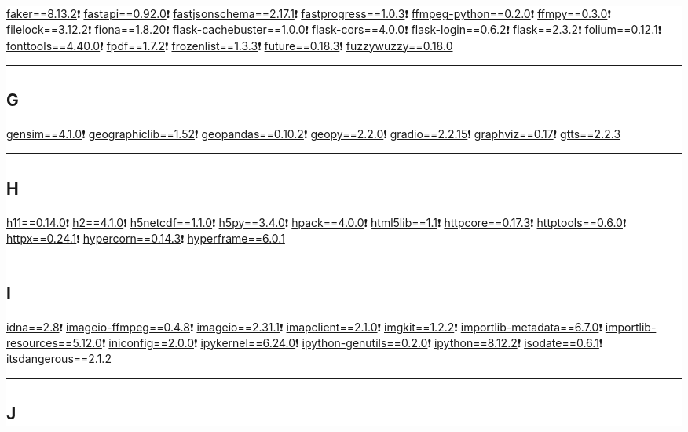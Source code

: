 [faker==8.13.2](https://pypi.org/project/Faker/8.12.3/)❗
[fastapi==0.92.0](https://pypi.org/project/fastapi/)❗
[fastjsonschema==2.17.1](https://pypi.org/project/fastjsonschema/)❗
[fastprogress==1.0.3](https://pypi.org/project/fastprogress/)❗
[ffmpeg-python==0.2.0](https://pypi.org/project/ffmpeg-python/)❗
[ffmpy==0.3.0](https://pypi.org/project/ffmpy/)❗
[filelock==3.12.2](https://pypi.org/project/filelock/)❗
[fiona==1.8.20](https://pypi.org/project/Fiona/1.8.20/)❗
[flask-cachebuster==1.0.0](https://pypi.org/project/flask-cachebuster/)❗
[flask-cors==4.0.0](https://pypi.org/project/flask-cors/)❗
[flask-login==0.6.2](https://pypi.org/project/flask-login/)❗
[flask==2.3.2](https://pypi.org/project/flask/)❗
[folium==0.12.1](https://pypi.org/project/folium/)❗
[fonttools==4.40.0](https://pypi.org/project/fonttools/)❗
[fpdf==1.7.2](https://pypi.org/project/fpdf/)❗
[frozenlist==1.3.3](https://pypi.org/project/frozenlist/)❗
[future==0.18.3](https://pypi.org/project/future/)❗
[fuzzywuzzy==0.18.0](https://pypi.org/project/fuzzywuzzy/)
***
## G

[gensim==4.1.0](https://pypi.org/project/gensim/)❗
[geographiclib==1.52](https://pypi.org/project/geographiclib/)❗
[geopandas==0.10.2](https://pypi.org/project/geopandas/)❗
[geopy==2.2.0](https://pypi.org/project/geopy/)❗
[gradio==2.2.15](https://pypi.org/project/gradio/2.2.15/)❗
[graphviz==0.17](https://pypi.org/project/graphviz/)❗
[gtts==2.2.3](https://pypi.org/project/gtts/)
***
## H

[h11==0.14.0](https://pypi.org/project/h11/)❗
[h2==4.1.0](https://pypi.org/project/h2/)❗
[h5netcdf==1.1.0](https://pypi.org/project/h5netcdf/)❗
[h5py==3.4.0](https://pypi.org/project/h5py/3.4.0/)❗
[hpack==4.0.0](https://pypi.org/project/hpack/)❗
[html5lib==1.1](https://pypi.org/project/html5lib/)❗
[httpcore==0.17.3](https://pypi.org/project/httpcore/)❗
[httptools==0.6.0](https://pypi.org/project/httptools/)❗
[httpx==0.24.1](https://pypi.org/project/httpx/)❗
[hypercorn==0.14.3](https://pypi.org/project/hypercorn/)❗
[hyperframe==6.0.1](https://pypi.org/project/hyperframe/)
***
## I

[idna==2.8](https://pypi.org/project/idna/)❗
[imageio-ffmpeg==0.4.8](https://pypi.org/project/imageio-ffmpeg/)❗
[imageio==2.31.1](https://pypi.org/project/imageio/)❗
[imapclient==2.1.0](https://pypi.org/project/imapclient/)❗
[imgkit==1.2.2](https://pypi.org/project/imgkit/)❗
[importlib-metadata==6.7.0](https://pypi.org/project/importlib-metadata/)❗
[importlib-resources==5.12.0](https://pypi.org/project/importlib-resources/)❗
[iniconfig==2.0.0](https://pypi.org/project/iniconfig/)❗
[ipykernel==6.24.0](https://pypi.org/project/ipykernel/)❗
[ipython-genutils==0.2.0](https://pypi.org/project/ipython-genutils/)❗
[ipython==8.12.2](https://pypi.org/project/ipython/)❗
[isodate==0.6.1](https://pypi.org/project/isodate/)❗
[itsdangerous==2.1.2](https://pypi.org/project/itsdangerous/)
***
## J